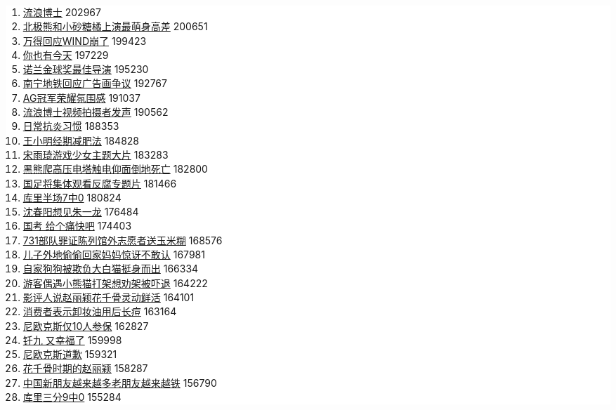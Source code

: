 1. [流浪博士](https://s.weibo.com/weibo?q=%E6%B5%81%E6%B5%AA%E5%8D%9A%E5%A3%AB&t=31&band_rank=33&Refer=top) 202967
1. [北极熊和小砂糖橘上演最萌身高差](https://s.weibo.com/weibo?q=%23%E5%8C%97%E6%9E%81%E7%86%8A%E5%92%8C%E5%B0%8F%E7%A0%82%E7%B3%96%E6%A9%98%E4%B8%8A%E6%BC%94%E6%9C%80%E8%90%8C%E8%BA%AB%E9%AB%98%E5%B7%AE%23&t=31&band_rank=50&Refer=top) 200651
1. [万得回应WIND崩了](https://s.weibo.com/weibo?q=%23%E4%B8%87%E5%BE%97%E5%9B%9E%E5%BA%94WIND%E5%B4%A9%E4%BA%86%23&t=31&band_rank=27&Refer=top) 199423
1. [你也有今天](https://s.weibo.com/weibo?q=%E4%BD%A0%E4%B9%9F%E6%9C%89%E4%BB%8A%E5%A4%A9&t=31&band_rank=36&Refer=top) 197229
1. [诺兰金球奖最佳导演](https://s.weibo.com/weibo?q=%23%E8%AF%BA%E5%85%B0%E9%87%91%E7%90%83%E5%A5%96%E6%9C%80%E4%BD%B3%E5%AF%BC%E6%BC%94%23&t=31&band_rank=32&Refer=top) 195230
1. [南宁地铁回应广告画争议](https://s.weibo.com/weibo?q=%23%E5%8D%97%E5%AE%81%E5%9C%B0%E9%93%81%E5%9B%9E%E5%BA%94%E5%B9%BF%E5%91%8A%E7%94%BB%E4%BA%89%E8%AE%AE%23&t=31&band_rank=48&Refer=top) 192767
1. [AG冠军荣耀氛围感](https://s.weibo.com/weibo?q=%23AG%E5%86%A0%E5%86%9B%E8%8D%A3%E8%80%80%E6%B0%9B%E5%9B%B4%E6%84%9F%23&t=31&band_rank=37&Refer=top) 191037
1. [流浪博士视频拍摄者发声](https://s.weibo.com/weibo?q=%23%E6%B5%81%E6%B5%AA%E5%8D%9A%E5%A3%AB%E8%A7%86%E9%A2%91%E6%8B%8D%E6%91%84%E8%80%85%E5%8F%91%E5%A3%B0%23&t=31&band_rank=27&Refer=top) 190562
1. [日常抗炎习惯](https://s.weibo.com/weibo?q=%E6%97%A5%E5%B8%B8%E6%8A%97%E7%82%8E%E4%B9%A0%E6%83%AF&t=31&band_rank=32&Refer=top) 188353
1. [王小明经期减肥法](https://s.weibo.com/weibo?q=%E7%8E%8B%E5%B0%8F%E6%98%8E%E7%BB%8F%E6%9C%9F%E5%87%8F%E8%82%A5%E6%B3%95&t=31&band_rank=35&Refer=top) 184828
1. [宋雨琦游戏少女主题大片](https://s.weibo.com/weibo?q=%23%E5%AE%8B%E9%9B%A8%E7%90%A6%E6%B8%B8%E6%88%8F%E5%B0%91%E5%A5%B3%E4%B8%BB%E9%A2%98%E5%A4%A7%E7%89%87%23&t=31&band_rank=35&Refer=top) 183283
1. [黑熊爬高压电塔触电仰面倒地死亡](https://s.weibo.com/weibo?q=%23%E9%BB%91%E7%86%8A%E7%88%AC%E9%AB%98%E5%8E%8B%E7%94%B5%E5%A1%94%E8%A7%A6%E7%94%B5%E4%BB%B0%E9%9D%A2%E5%80%92%E5%9C%B0%E6%AD%BB%E4%BA%A1%23&t=31&band_rank=37&Refer=top) 182800
1. [国足将集体观看反腐专题片](https://s.weibo.com/weibo?q=%23%E5%9B%BD%E8%B6%B3%E5%B0%86%E9%9B%86%E4%BD%93%E8%A7%82%E7%9C%8B%E5%8F%8D%E8%85%90%E4%B8%93%E9%A2%98%E7%89%87%23&t=31&band_rank=36&Refer=top) 181466
1. [库里半场7中0](https://s.weibo.com/weibo?q=%23%E5%BA%93%E9%87%8C%E5%8D%8A%E5%9C%BA7%E4%B8%AD0%23&t=31&band_rank=39&Refer=top) 180824
1. [沈春阳想见朱一龙](https://s.weibo.com/weibo?q=%E6%B2%88%E6%98%A5%E9%98%B3%E6%83%B3%E8%A7%81%E6%9C%B1%E4%B8%80%E9%BE%99&t=31&band_rank=24&Refer=top) 176484
1. [国考 给个痛快吧](https://s.weibo.com/weibo?q=%E5%9B%BD%E8%80%83%20%E7%BB%99%E4%B8%AA%E7%97%9B%E5%BF%AB%E5%90%A7&t=31&band_rank=25&Refer=top) 174403
1. [731部队罪证陈列馆外志愿者送玉米糊](https://s.weibo.com/weibo?q=%23731%E9%83%A8%E9%98%9F%E7%BD%AA%E8%AF%81%E9%99%88%E5%88%97%E9%A6%86%E5%A4%96%E5%BF%97%E6%84%BF%E8%80%85%E9%80%81%E7%8E%89%E7%B1%B3%E7%B3%8A%23&t=31&band_rank=32&Refer=top) 168576
1. [儿子外地偷偷回家妈妈惊讶不敢认](https://s.weibo.com/weibo?q=%23%E5%84%BF%E5%AD%90%E5%A4%96%E5%9C%B0%E5%81%B7%E5%81%B7%E5%9B%9E%E5%AE%B6%E5%A6%88%E5%A6%88%E6%83%8A%E8%AE%B6%E4%B8%8D%E6%95%A2%E8%AE%A4%23&t=31&band_rank=37&Refer=top) 167981
1. [自家狗狗被欺负大白猫挺身而出](https://s.weibo.com/weibo?q=%23%E8%87%AA%E5%AE%B6%E7%8B%97%E7%8B%97%E8%A2%AB%E6%AC%BA%E8%B4%9F%E5%A4%A7%E7%99%BD%E7%8C%AB%E6%8C%BA%E8%BA%AB%E8%80%8C%E5%87%BA%23&t=31&band_rank=45&Refer=top) 166334
1. [游客偶遇小熊猫打架想劝架被吓退](https://s.weibo.com/weibo?q=%23%E6%B8%B8%E5%AE%A2%E5%81%B6%E9%81%87%E5%B0%8F%E7%86%8A%E7%8C%AB%E6%89%93%E6%9E%B6%E6%83%B3%E5%8A%9D%E6%9E%B6%E8%A2%AB%E5%90%93%E9%80%80%23&t=31&band_rank=41&Refer=top) 164222
1. [影评人说赵丽颖花千骨灵动鲜活](https://s.weibo.com/weibo?q=%23%E5%BD%B1%E8%AF%84%E4%BA%BA%E8%AF%B4%E8%B5%B5%E4%B8%BD%E9%A2%96%E8%8A%B1%E5%8D%83%E9%AA%A8%E7%81%B5%E5%8A%A8%E9%B2%9C%E6%B4%BB%23&t=31&band_rank=26&Refer=top) 164101
1. [消费者表示卸妆油用后长痘](https://s.weibo.com/weibo?q=%23%E6%B6%88%E8%B4%B9%E8%80%85%E8%A1%A8%E7%A4%BA%E5%8D%B8%E5%A6%86%E6%B2%B9%E7%94%A8%E5%90%8E%E9%95%BF%E7%97%98%23&t=31&band_rank=45&Refer=top) 163164
1. [尼欧克斯仅10人参保](https://s.weibo.com/weibo?q=%23%E5%B0%BC%E6%AC%A7%E5%85%8B%E6%96%AF%E4%BB%8510%E4%BA%BA%E5%8F%82%E4%BF%9D%23&t=31&band_rank=47&Refer=top) 162827
1. [钎九 又幸福了](https://s.weibo.com/weibo?q=%E9%92%8E%E4%B9%9D%20%E5%8F%88%E5%B9%B8%E7%A6%8F%E4%BA%86&t=31&band_rank=27&Refer=top) 159998
1. [尼欧克斯道歉](https://s.weibo.com/weibo?q=%23%E5%B0%BC%E6%AC%A7%E5%85%8B%E6%96%AF%E9%81%93%E6%AD%89%23&t=31&band_rank=33&Refer=top) 159321
1. [花千骨时期的赵丽颖](https://s.weibo.com/weibo?q=%23%E8%8A%B1%E5%8D%83%E9%AA%A8%E6%97%B6%E6%9C%9F%E7%9A%84%E8%B5%B5%E4%B8%BD%E9%A2%96%23&t=31&band_rank=33&Refer=top) 158287
1. [中国新朋友越来越多老朋友越来越铁](https://s.weibo.com/weibo?q=%23%E4%B8%AD%E5%9B%BD%E6%96%B0%E6%9C%8B%E5%8F%8B%E8%B6%8A%E6%9D%A5%E8%B6%8A%E5%A4%9A%E8%80%81%E6%9C%8B%E5%8F%8B%E8%B6%8A%E6%9D%A5%E8%B6%8A%E9%93%81%23&t=31&band_rank=45&Refer=top) 156790
1. [库里三分9中0](https://s.weibo.com/weibo?q=%23%E5%BA%93%E9%87%8C%E4%B8%89%E5%88%869%E4%B8%AD0%23&t=31&band_rank=50&Refer=top) 155284